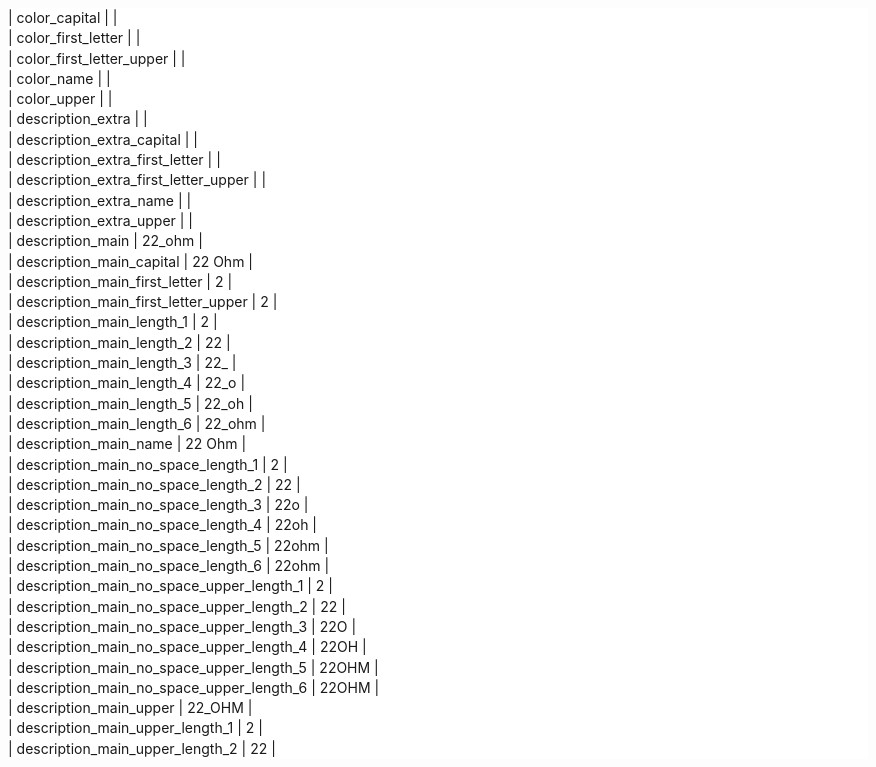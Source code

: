 | color_capital |  |  
| color_first_letter |  |  
| color_first_letter_upper |  |  
| color_name |  |  
| color_upper |  |  
| description_extra |  |  
| description_extra_capital |  |  
| description_extra_first_letter |  |  
| description_extra_first_letter_upper |  |  
| description_extra_name |  |  
| description_extra_upper |  |  
| description_main | 22_ohm |  
| description_main_capital | 22 Ohm |  
| description_main_first_letter | 2 |  
| description_main_first_letter_upper | 2 |  
| description_main_length_1 | 2 |  
| description_main_length_2 | 22 |  
| description_main_length_3 | 22_ |  
| description_main_length_4 | 22_o |  
| description_main_length_5 | 22_oh |  
| description_main_length_6 | 22_ohm |  
| description_main_name | 22 Ohm |  
| description_main_no_space_length_1 | 2 |  
| description_main_no_space_length_2 | 22 |  
| description_main_no_space_length_3 | 22o |  
| description_main_no_space_length_4 | 22oh |  
| description_main_no_space_length_5 | 22ohm |  
| description_main_no_space_length_6 | 22ohm |  
| description_main_no_space_upper_length_1 | 2 |  
| description_main_no_space_upper_length_2 | 22 |  
| description_main_no_space_upper_length_3 | 22O |  
| description_main_no_space_upper_length_4 | 22OH |  
| description_main_no_space_upper_length_5 | 22OHM |  
| description_main_no_space_upper_length_6 | 22OHM |  
| description_main_upper | 22_OHM |  
| description_main_upper_length_1 | 2 |  
| description_main_upper_length_2 | 22 |  